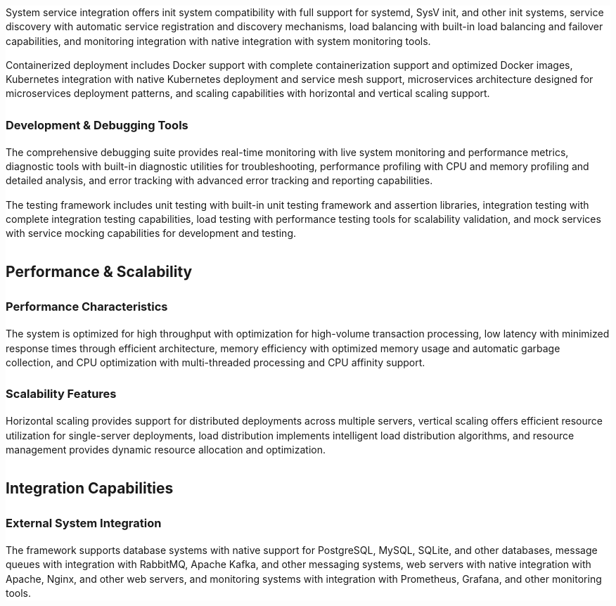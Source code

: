 System service integration offers init system compatibility with full support
for systemd, SysV init, and other init systems, service discovery with automatic
service registration and discovery mechanisms, load balancing with built-in load
balancing and failover capabilities, and monitoring integration with native
integration with system monitoring tools.

Containerized deployment includes Docker support with complete containerization
support and optimized Docker images, Kubernetes integration with native
Kubernetes deployment and service mesh support, microservices architecture
designed for microservices deployment patterns, and scaling capabilities with
horizontal and vertical scaling support.

### Development & Debugging Tools

The comprehensive debugging suite provides real-time monitoring with live system
monitoring and performance metrics, diagnostic tools with built-in diagnostic
utilities for troubleshooting, performance profiling with CPU and memory
profiling and detailed analysis, and error tracking with advanced error tracking
and reporting capabilities.

The testing framework includes unit testing with built-in unit testing framework
and assertion libraries, integration testing with complete integration testing
capabilities, load testing with performance testing tools for scalability
validation, and mock services with service mocking capabilities for development
and testing.

## Performance & Scalability

### Performance Characteristics

The system is optimized for high throughput with optimization for high-volume
transaction processing, low latency with minimized response times through
efficient architecture, memory efficiency with optimized memory usage and
automatic garbage collection, and CPU optimization with multi-threaded
processing and CPU affinity support.

### Scalability Features

Horizontal scaling provides support for distributed deployments across multiple
servers, vertical scaling offers efficient resource utilization for
single-server deployments, load distribution implements intelligent load
distribution algorithms, and resource management provides dynamic resource
allocation and optimization.

## Integration Capabilities

### External System Integration

The framework supports database systems with native support for PostgreSQL,
MySQL, SQLite, and other databases, message queues with integration with
RabbitMQ, Apache Kafka, and other messaging systems, web servers with native
integration with Apache, Nginx, and other web servers, and monitoring systems
with integration with Prometheus, Grafana, and other monitoring tools.
